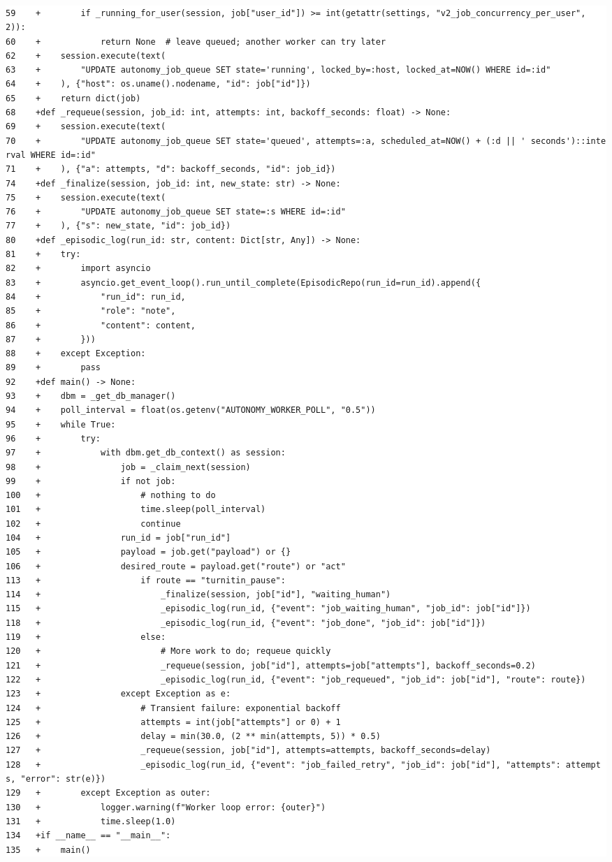     59    +        if _running_for_user(session, job["user_id"]) >= int(getattr(settings, "v2_job_concurrency_per_user", 2)):
    60    +            return None  # leave queued; another worker can try later
    62    +    session.execute(text(
    63    +        "UPDATE autonomy_job_queue SET state='running', locked_by=:host, locked_at=NOW() WHERE id=:id"
    64    +    ), {"host": os.uname().nodename, "id": job["id"]})
    65    +    return dict(job)
    68    +def _requeue(session, job_id: int, attempts: int, backoff_seconds: float) -> None:
    69    +    session.execute(text(
    70    +        "UPDATE autonomy_job_queue SET state='queued', attempts=:a, scheduled_at=NOW() + (:d || ' seconds')::interval WHERE id=:id"
    71    +    ), {"a": attempts, "d": backoff_seconds, "id": job_id})
    74    +def _finalize(session, job_id: int, new_state: str) -> None:
    75    +    session.execute(text(
    76    +        "UPDATE autonomy_job_queue SET state=:s WHERE id=:id"
    77    +    ), {"s": new_state, "id": job_id})
    80    +def _episodic_log(run_id: str, content: Dict[str, Any]) -> None:
    81    +    try:
    82    +        import asyncio
    83    +        asyncio.get_event_loop().run_until_complete(EpisodicRepo(run_id=run_id).append({
    84    +            "run_id": run_id,
    85    +            "role": "note",
    86    +            "content": content,
    87    +        }))
    88    +    except Exception:
    89    +        pass
    92    +def main() -> None:
    93    +    dbm = _get_db_manager()
    94    +    poll_interval = float(os.getenv("AUTONOMY_WORKER_POLL", "0.5"))
    95    +    while True:
    96    +        try:
    97    +            with dbm.get_db_context() as session:
    98    +                job = _claim_next(session)
    99    +                if not job:
    100   +                    # nothing to do
    101   +                    time.sleep(poll_interval)
    102   +                    continue
    104   +                run_id = job["run_id"]
    105   +                payload = job.get("payload") or {}
    106   +                desired_route = payload.get("route") or "act"
    113   +                    if route == "turnitin_pause":
    114   +                        _finalize(session, job["id"], "waiting_human")
    115   +                        _episodic_log(run_id, {"event": "job_waiting_human", "job_id": job["id"]})
    118   +                        _episodic_log(run_id, {"event": "job_done", "job_id": job["id"]})
    119   +                    else:
    120   +                        # More work to do; requeue quickly
    121   +                        _requeue(session, job["id"], attempts=job["attempts"], backoff_seconds=0.2)
    122   +                        _episodic_log(run_id, {"event": "job_requeued", "job_id": job["id"], "route": route})
    123   +                except Exception as e:
    124   +                    # Transient failure: exponential backoff
    125   +                    attempts = int(job["attempts"] or 0) + 1
    126   +                    delay = min(30.0, (2 ** min(attempts, 5)) * 0.5)
    127   +                    _requeue(session, job["id"], attempts=attempts, backoff_seconds=delay)
    128   +                    _episodic_log(run_id, {"event": "job_failed_retry", "job_id": job["id"], "attempts": attempts, "error": str(e)})
    129   +        except Exception as outer:
    130   +            logger.warning(f"Worker loop error: {outer}")
    131   +            time.sleep(1.0)
    134   +if __name__ == "__main__":
    135   +    main()